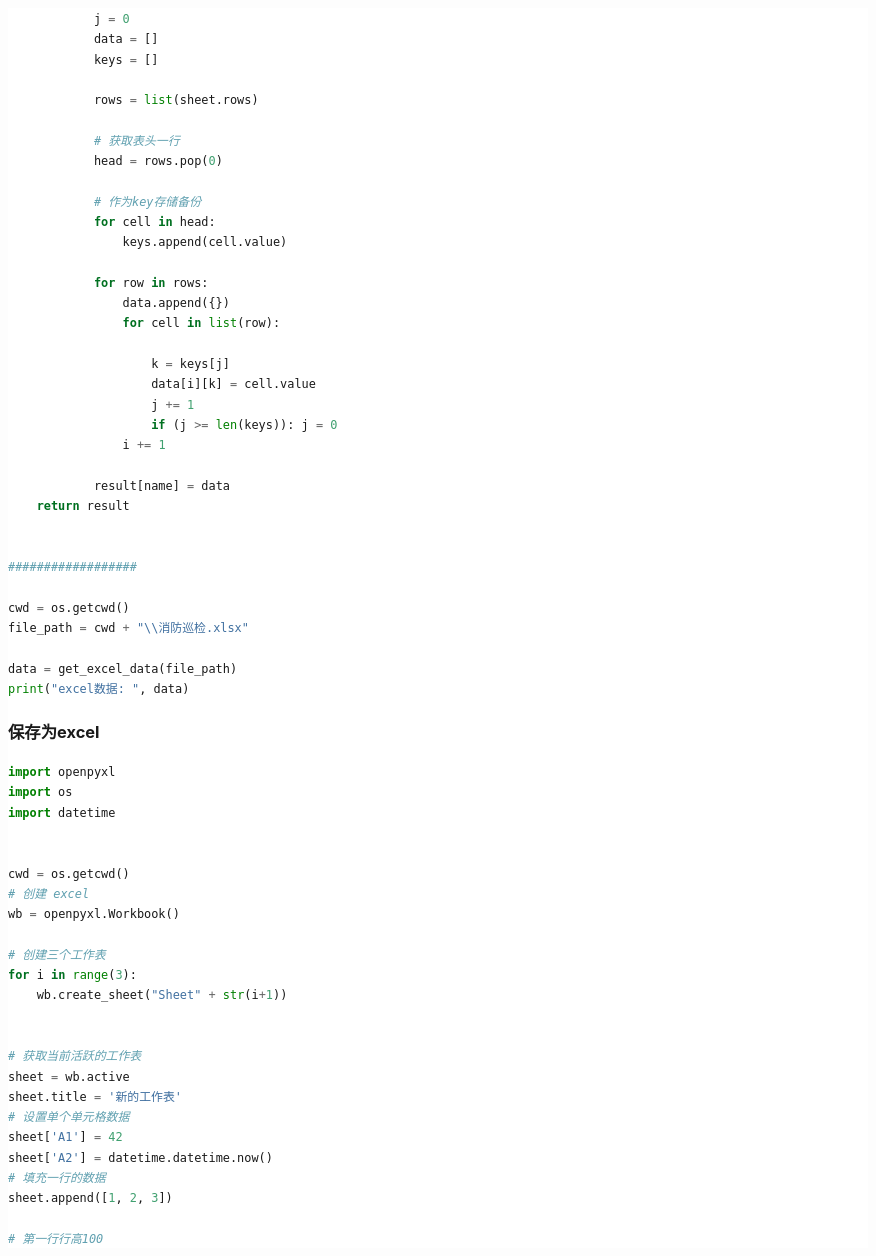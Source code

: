 ```py
            j = 0
            data = []
            keys = []

            rows = list(sheet.rows)

            # 获取表头一行
            head = rows.pop(0)

            # 作为key存储备份
            for cell in head:
                keys.append(cell.value)

            for row in rows:
                data.append({})
                for cell in list(row):

                    k = keys[j]
                    data[i][k] = cell.value
                    j += 1
                    if (j >= len(keys)): j = 0
                i += 1

            result[name] = data
    return result


##################

cwd = os.getcwd()
file_path = cwd + "\\消防巡检.xlsx"

data = get_excel_data(file_path)
print("excel数据: ", data)
```

### 保存为excel

```py
import openpyxl
import os
import datetime


cwd = os.getcwd()
# 创建 excel
wb = openpyxl.Workbook()

# 创建三个工作表
for i in range(3):
    wb.create_sheet("Sheet" + str(i+1))


# 获取当前活跃的工作表
sheet = wb.active
sheet.title = '新的工作表'
# 设置单个单元格数据
sheet['A1'] = 42
sheet['A2'] = datetime.datetime.now()
# 填充一行的数据
sheet.append([1, 2, 3])

# 第一行行高100
```